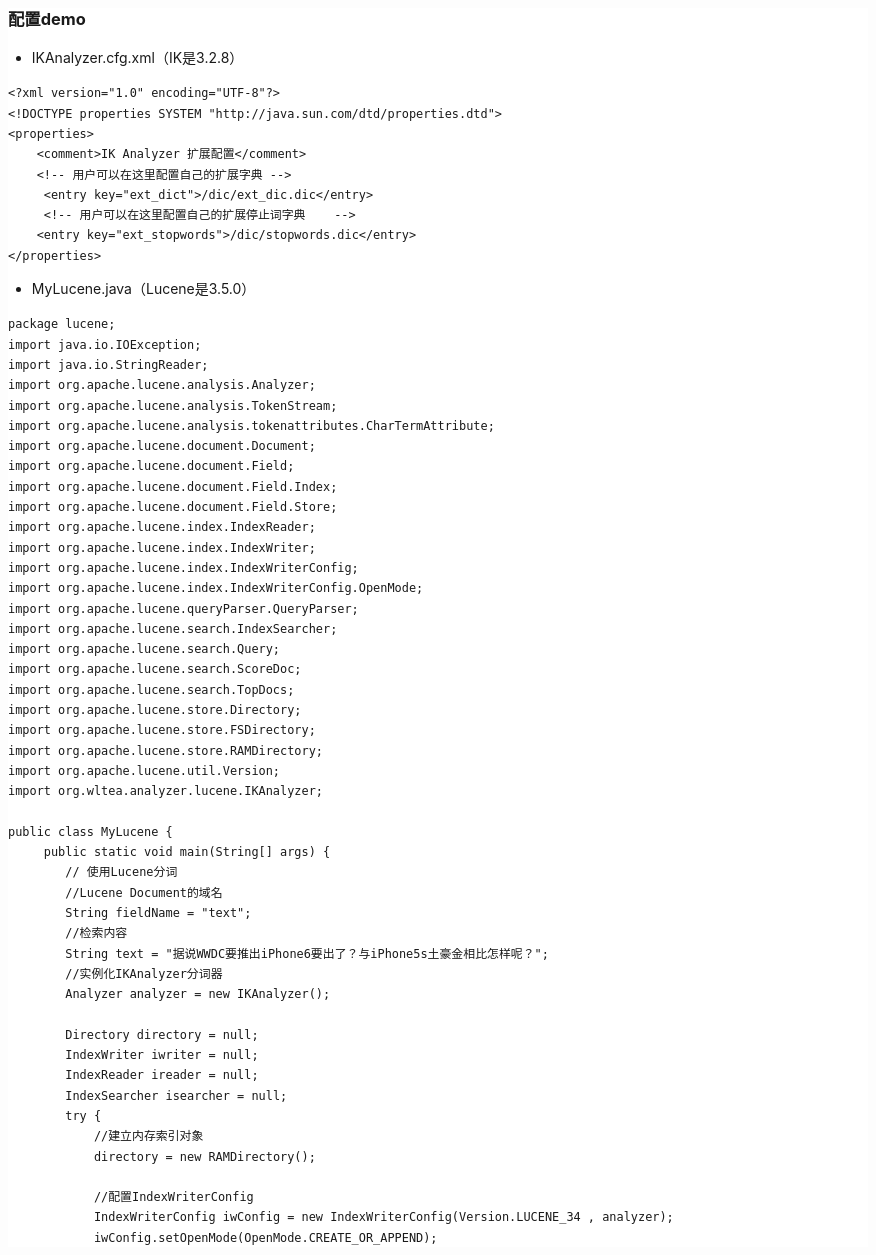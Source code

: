 ### 配置demo

* IKAnalyzer.cfg.xml（IK是3.2.8）

```
<?xml version="1.0" encoding="UTF-8"?>
<!DOCTYPE properties SYSTEM "http://java.sun.com/dtd/properties.dtd">  
<properties>  
    <comment>IK Analyzer 扩展配置</comment>
    <!-- 用户可以在这里配置自己的扩展字典 -->
     <entry key="ext_dict">/dic/ext_dic.dic</entry> 
     <!-- 用户可以在这里配置自己的扩展停止词字典    -->
    <entry key="ext_stopwords">/dic/stopwords.dic</entry> 
</properties>
```

* MyLucene.java（Lucene是3.5.0）

```
package lucene;
import java.io.IOException;
import java.io.StringReader;
import org.apache.lucene.analysis.Analyzer;
import org.apache.lucene.analysis.TokenStream;
import org.apache.lucene.analysis.tokenattributes.CharTermAttribute;
import org.apache.lucene.document.Document;
import org.apache.lucene.document.Field;
import org.apache.lucene.document.Field.Index;
import org.apache.lucene.document.Field.Store;
import org.apache.lucene.index.IndexReader;
import org.apache.lucene.index.IndexWriter;
import org.apache.lucene.index.IndexWriterConfig;
import org.apache.lucene.index.IndexWriterConfig.OpenMode;
import org.apache.lucene.queryParser.QueryParser;
import org.apache.lucene.search.IndexSearcher;
import org.apache.lucene.search.Query;
import org.apache.lucene.search.ScoreDoc;
import org.apache.lucene.search.TopDocs;
import org.apache.lucene.store.Directory;
import org.apache.lucene.store.FSDirectory;
import org.apache.lucene.store.RAMDirectory;
import org.apache.lucene.util.Version;
import org.wltea.analyzer.lucene.IKAnalyzer;

public class MyLucene {
	 public static void main(String[] args) {  
		// 使用Lucene分词  
		//Lucene Document的域名
		String fieldName = "text";
		//检索内容
		String text = "据说WWDC要推出iPhone6要出了？与iPhone5s土豪金相比怎样呢？";
		//实例化IKAnalyzer分词器
		Analyzer analyzer = new IKAnalyzer();

		Directory directory = null;
		IndexWriter iwriter = null;
		IndexReader ireader = null;
		IndexSearcher isearcher = null;
		try {
		    //建立内存索引对象
		    directory = new RAMDirectory();     

		    //配置IndexWriterConfig
		    IndexWriterConfig iwConfig = new IndexWriterConfig(Version.LUCENE_34 , analyzer);
		    iwConfig.setOpenMode(OpenMode.CREATE_OR_APPEND);
```